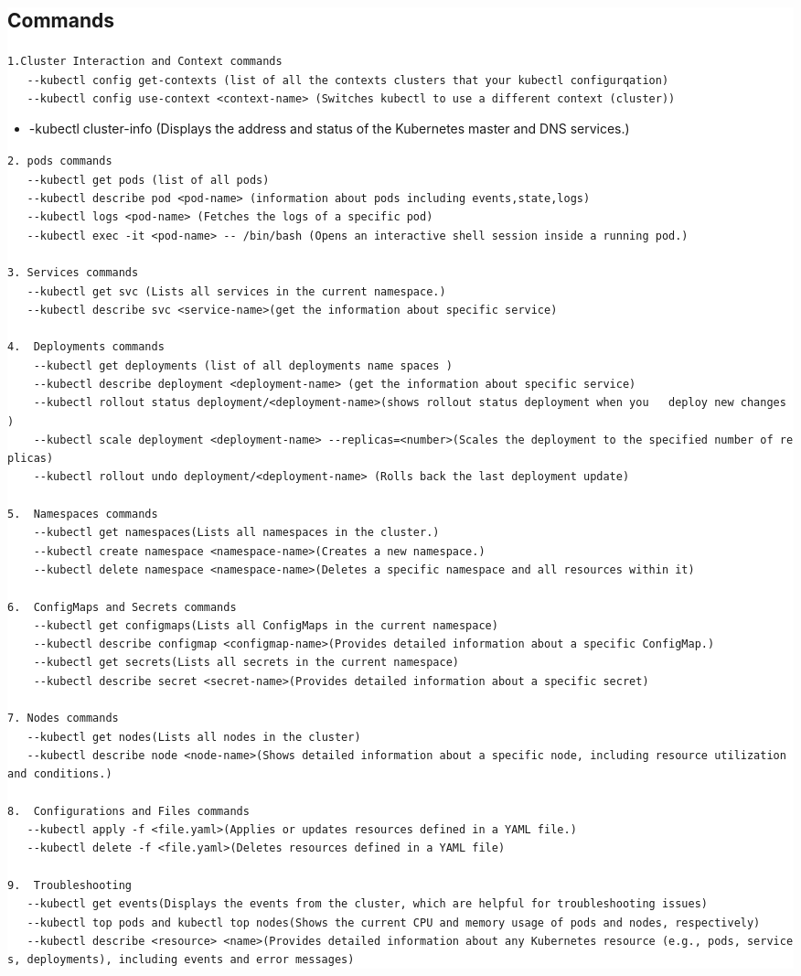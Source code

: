 ## Commands
    1.Cluster Interaction and Context commands
       --kubectl config get-contexts (list of all the contexts clusters that your kubectl configurqation)
       --kubectl config use-context <context-name> (Switches kubectl to use a different context (cluster))
   -   -kubectl cluster-info (Displays the address and status of the Kubernetes master and DNS services.)
   
    2. pods commands
       --kubectl get pods (list of all pods)
       --kubectl describe pod <pod-name> (information about pods including events,state,logs)
       --kubectl logs <pod-name> (Fetches the logs of a specific pod)
       --kubectl exec -it <pod-name> -- /bin/bash (Opens an interactive shell session inside a running pod.)

    3. Services commands
       --kubectl get svc (Lists all services in the current namespace.)
       --kubectl describe svc <service-name>(get the information about specific service)

    4.  Deployments commands
        --kubectl get deployments (list of all deployments name spaces )
        --kubectl describe deployment <deployment-name> (get the information about specific service)
        --kubectl rollout status deployment/<deployment-name>(shows rollout status deployment when you   deploy new changes )
        --kubectl scale deployment <deployment-name> --replicas=<number>(Scales the deployment to the specified number of replicas)
        --kubectl rollout undo deployment/<deployment-name> (Rolls back the last deployment update)

    5.  Namespaces commands
        --kubectl get namespaces(Lists all namespaces in the cluster.)
        --kubectl create namespace <namespace-name>(Creates a new namespace.)
        --kubectl delete namespace <namespace-name>(Deletes a specific namespace and all resources within it)

    6.  ConfigMaps and Secrets commands
        --kubectl get configmaps(Lists all ConfigMaps in the current namespace)
        --kubectl describe configmap <configmap-name>(Provides detailed information about a specific ConfigMap.)
        --kubectl get secrets(Lists all secrets in the current namespace)
        --kubectl describe secret <secret-name>(Provides detailed information about a specific secret)

    7. Nodes commands
       --kubectl get nodes(Lists all nodes in the cluster)
       --kubectl describe node <node-name>(Shows detailed information about a specific node, including resource utilization and conditions.)

    8.  Configurations and Files commands
       --kubectl apply -f <file.yaml>(Applies or updates resources defined in a YAML file.)
       --kubectl delete -f <file.yaml>(Deletes resources defined in a YAML file)

    9.  Troubleshooting
       --kubectl get events(Displays the events from the cluster, which are helpful for troubleshooting issues)
       --kubectl top pods and kubectl top nodes(Shows the current CPU and memory usage of pods and nodes, respectively)
       --kubectl describe <resource> <name>(Provides detailed information about any Kubernetes resource (e.g., pods, services, deployments), including events and error messages)
